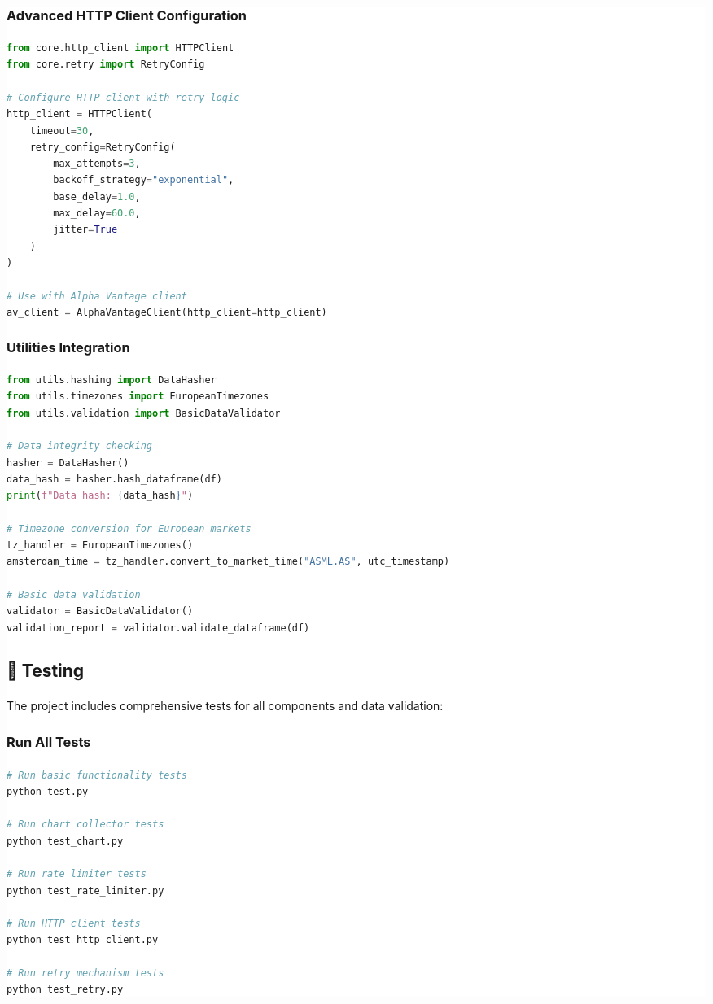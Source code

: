 ### Advanced HTTP Client Configuration

```python
from core.http_client import HTTPClient
from core.retry import RetryConfig

# Configure HTTP client with retry logic
http_client = HTTPClient(
    timeout=30,
    retry_config=RetryConfig(
        max_attempts=3,
        backoff_strategy="exponential",
        base_delay=1.0,
        max_delay=60.0,
        jitter=True
    )
)

# Use with Alpha Vantage client
av_client = AlphaVantageClient(http_client=http_client)
```

### Utilities Integration

```python
from utils.hashing import DataHasher
from utils.timezones import EuropeanTimezones
from utils.validation import BasicDataValidator

# Data integrity checking
hasher = DataHasher()
data_hash = hasher.hash_dataframe(df)
print(f"Data hash: {data_hash}")

# Timezone conversion for European markets
tz_handler = EuropeanTimezones()
amsterdam_time = tz_handler.convert_to_market_time("ASML.AS", utc_timestamp)

# Basic data validation
validator = BasicDataValidator()
validation_report = validator.validate_dataframe(df)
```

## 🧪 Testing

The project includes comprehensive tests for all components and data validation:

### Run All Tests

```bash
# Run basic functionality tests
python test.py

# Run chart collector tests
python test_chart.py

# Run rate limiter tests
python test_rate_limiter.py

# Run HTTP client tests
python test_http_client.py

# Run retry mechanism tests
python test_retry.py
```
